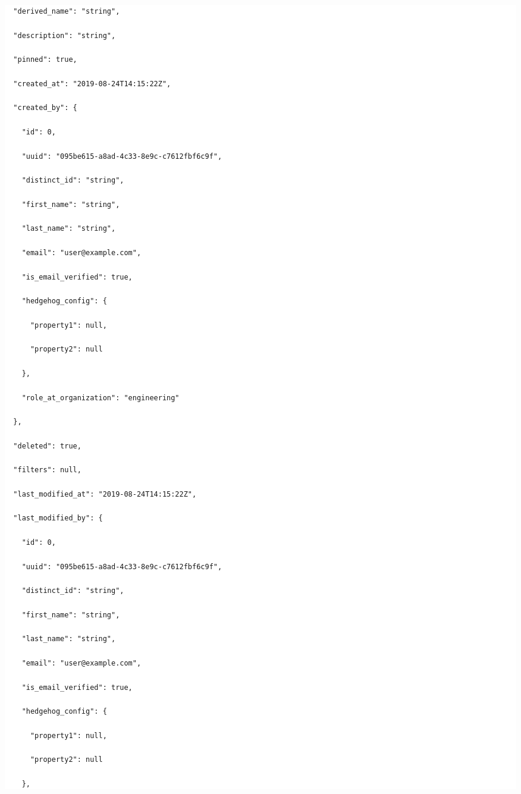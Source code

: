       "derived_name": "string",

      "description": "string",

      "pinned": true,

      "created_at": "2019-08-24T14:15:22Z",

      "created_by": {

        "id": 0,

        "uuid": "095be615-a8ad-4c33-8e9c-c7612fbf6c9f",

        "distinct_id": "string",

        "first_name": "string",

        "last_name": "string",

        "email": "user@example.com",

        "is_email_verified": true,

        "hedgehog_config": {

          "property1": null,

          "property2": null

        },

        "role_at_organization": "engineering"

      },

      "deleted": true,

      "filters": null,

      "last_modified_at": "2019-08-24T14:15:22Z",

      "last_modified_by": {

        "id": 0,

        "uuid": "095be615-a8ad-4c33-8e9c-c7612fbf6c9f",

        "distinct_id": "string",

        "first_name": "string",

        "last_name": "string",

        "email": "user@example.com",

        "is_email_verified": true,

        "hedgehog_config": {

          "property1": null,

          "property2": null

        },
